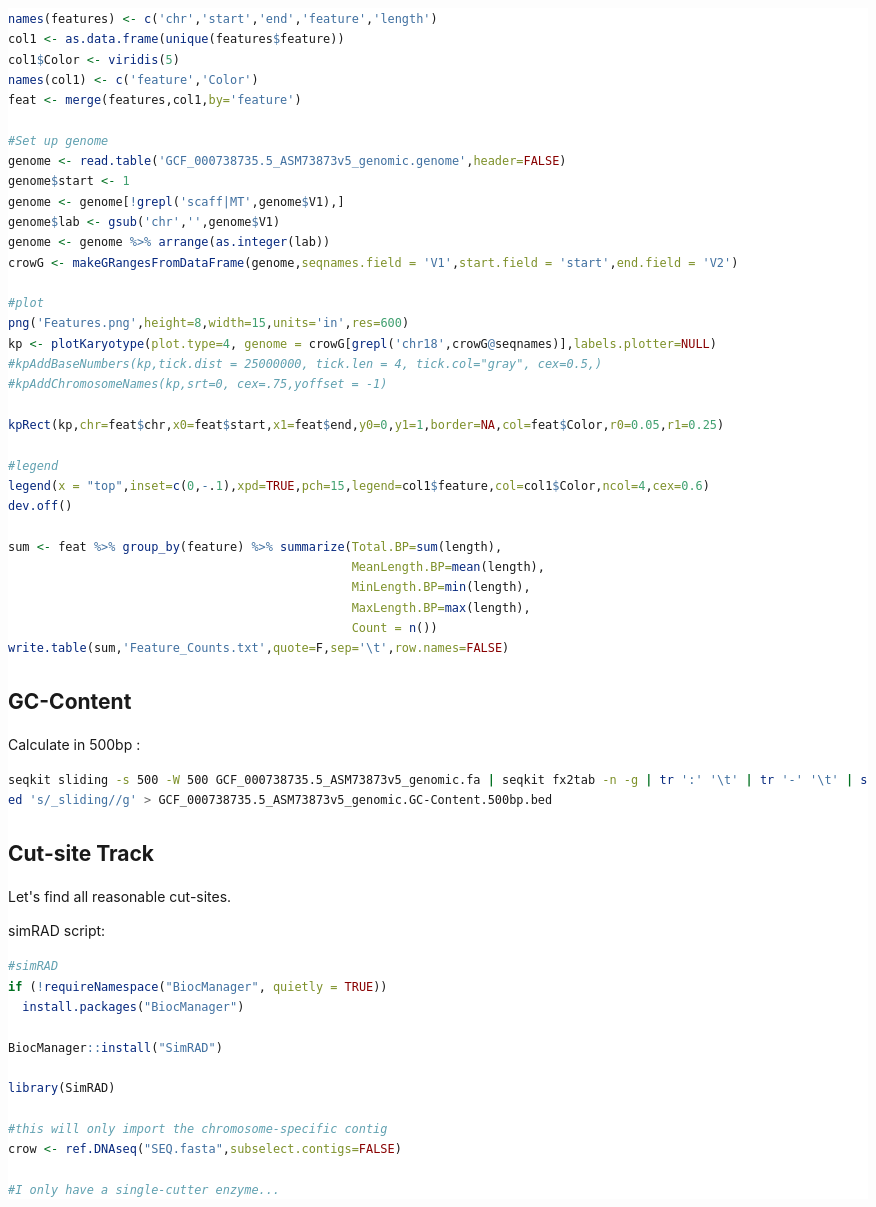 ```r
names(features) <- c('chr','start','end','feature','length')
col1 <- as.data.frame(unique(features$feature))
col1$Color <- viridis(5)
names(col1) <- c('feature','Color')
feat <- merge(features,col1,by='feature')

#Set up genome
genome <- read.table('GCF_000738735.5_ASM73873v5_genomic.genome',header=FALSE)
genome$start <- 1
genome <- genome[!grepl('scaff|MT',genome$V1),]
genome$lab <- gsub('chr','',genome$V1)
genome <- genome %>% arrange(as.integer(lab))
crowG <- makeGRangesFromDataFrame(genome,seqnames.field = 'V1',start.field = 'start',end.field = 'V2')

#plot
png('Features.png',height=8,width=15,units='in',res=600)
kp <- plotKaryotype(plot.type=4, genome = crowG[grepl('chr18',crowG@seqnames)],labels.plotter=NULL)
#kpAddBaseNumbers(kp,tick.dist = 25000000, tick.len = 4, tick.col="gray", cex=0.5,)
#kpAddChromosomeNames(kp,srt=0, cex=.75,yoffset = -1)

kpRect(kp,chr=feat$chr,x0=feat$start,x1=feat$end,y0=0,y1=1,border=NA,col=feat$Color,r0=0.05,r1=0.25)

#legend
legend(x = "top",inset=c(0,-.1),xpd=TRUE,pch=15,legend=col1$feature,col=col1$Color,ncol=4,cex=0.6)
dev.off()

sum <- feat %>% group_by(feature) %>% summarize(Total.BP=sum(length),
                                                MeanLength.BP=mean(length),
                                                MinLength.BP=min(length),
                                                MaxLength.BP=max(length),
                                                Count = n())
write.table(sum,'Feature_Counts.txt',quote=F,sep='\t',row.names=FALSE)
```

## GC-Content

Calculate in 500bp :

```bash
seqkit sliding -s 500 -W 500 GCF_000738735.5_ASM73873v5_genomic.fa | seqkit fx2tab -n -g | tr ':' '\t' | tr '-' '\t' | sed 's/_sliding//g' > GCF_000738735.5_ASM73873v5_genomic.GC-Content.500bp.bed
```

## Cut-site Track

Let's find all reasonable cut-sites.

simRAD script:

```r
#simRAD
if (!requireNamespace("BiocManager", quietly = TRUE))
  install.packages("BiocManager")

BiocManager::install("SimRAD")

library(SimRAD)

#this will only import the chromosome-specific contig 
crow <- ref.DNAseq("SEQ.fasta",subselect.contigs=FALSE)

#I only have a single-cutter enzyme... 
```
